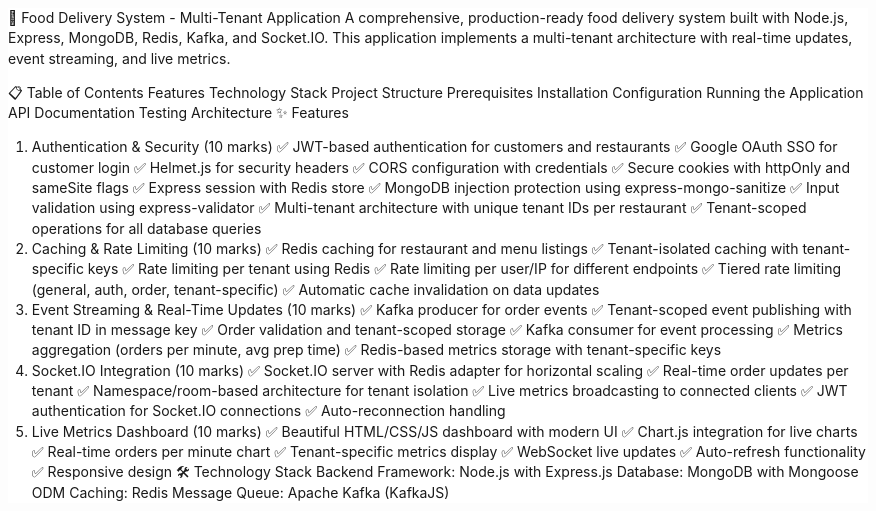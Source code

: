 

🍕 Food Delivery System - Multi-Tenant Application
A comprehensive, production-ready food delivery system built with Node.js, Express, MongoDB, Redis, Kafka, and Socket.IO. This application implements a multi-tenant architecture with real-time updates, event streaming, and live metrics.

📋 Table of Contents
Features
Technology Stack
Project Structure
Prerequisites
Installation
Configuration
Running the Application
API Documentation
Testing
Architecture
✨ Features

1. Authentication & Security (10 marks)
   ✅ JWT-based authentication for customers and restaurants
   ✅ Google OAuth SSO for customer login
   ✅ Helmet.js for security headers
   ✅ CORS configuration with credentials
   ✅ Secure cookies with httpOnly and sameSite flags
   ✅ Express session with Redis store
   ✅ MongoDB injection protection using express-mongo-sanitize
   ✅ Input validation using express-validator
   ✅ Multi-tenant architecture with unique tenant IDs per restaurant
   ✅ Tenant-scoped operations for all database queries
2. Caching & Rate Limiting (10 marks)
   ✅ Redis caching for restaurant and menu listings
   ✅ Tenant-isolated caching with tenant-specific keys
   ✅ Rate limiting per tenant using Redis
   ✅ Rate limiting per user/IP for different endpoints
   ✅ Tiered rate limiting (general, auth, order, tenant-specific)
   ✅ Automatic cache invalidation on data updates
3. Event Streaming & Real-Time Updates (10 marks)
   ✅ Kafka producer for order events
   ✅ Tenant-scoped event publishing with tenant ID in message key
   ✅ Order validation and tenant-scoped storage
   ✅ Kafka consumer for event processing
   ✅ Metrics aggregation (orders per minute, avg prep time)
   ✅ Redis-based metrics storage with tenant-specific keys
4. Socket.IO Integration (10 marks)
   ✅ Socket.IO server with Redis adapter for horizontal scaling
   ✅ Real-time order updates per tenant
   ✅ Namespace/room-based architecture for tenant isolation
   ✅ Live metrics broadcasting to connected clients
   ✅ JWT authentication for Socket.IO connections
   ✅ Auto-reconnection handling
5. Live Metrics Dashboard (10 marks)
   ✅ Beautiful HTML/CSS/JS dashboard with modern UI
   ✅ Chart.js integration for live charts
   ✅ Real-time orders per minute chart
   ✅ Tenant-specific metrics display
   ✅ WebSocket live updates
   ✅ Auto-refresh functionality
   ✅ Responsive design
   🛠 Technology Stack
   Backend Framework: Node.js with Express.js
   Database: MongoDB with Mongoose ODM
   Caching: Redis
   Message Queue: Apache Kafka (KafkaJS)